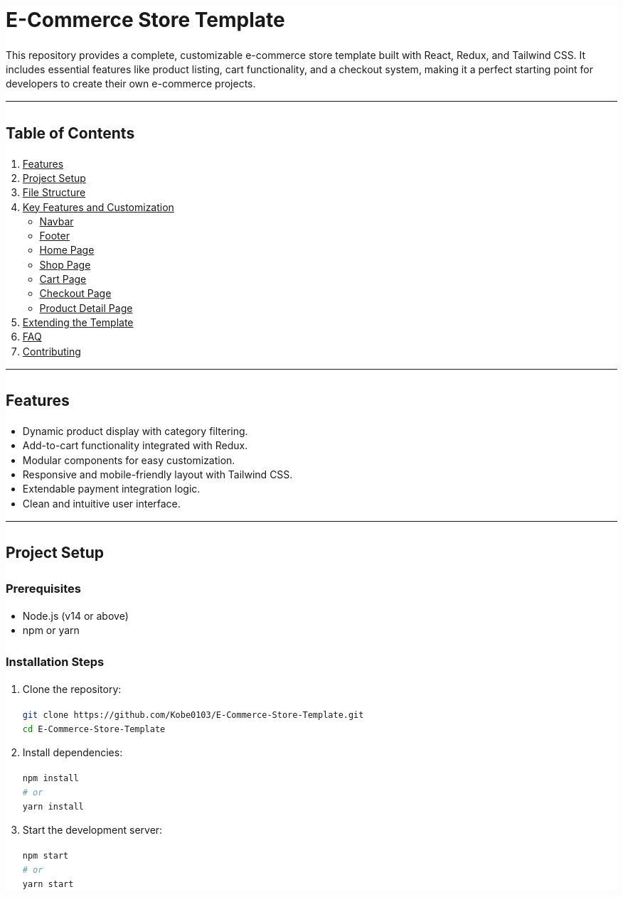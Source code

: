 # E-Commerce Store Template

This repository provides a complete, customizable e-commerce store template built with React, Redux, and Tailwind CSS. It includes essential features like product listing, cart functionality, and a checkout system, making it a perfect starting point for developers to create their own e-commerce projects.

---

## **Table of Contents**

1. [Features](#features)
2. [Project Setup](#project-setup)
3. [File Structure](#file-structure)
4. [Key Features and Customization](#key-features-and-customization)
   - [Navbar](#navbar)
   - [Footer](#footer)
   - [Home Page](#home-page)
   - [Shop Page](#shop-page)
   - [Cart Page](#cart-page)
   - [Checkout Page](#checkout-page)
   - [Product Detail Page](#product-detail-page)
5. [Extending the Template](#extending-the-template)
6. [FAQ](#faq)
7. [Contributing](#contributing)

---

## **Features**

- Dynamic product display with category filtering.
- Add-to-cart functionality integrated with Redux.
- Modular components for easy customization.
- Responsive and mobile-friendly layout with Tailwind CSS.
- Extendable payment integration logic.
- Clean and intuitive user interface.

---

## **Project Setup**

### Prerequisites
- Node.js (v14 or above)
- npm or yarn

### Installation Steps

1. Clone the repository:
   ```bash
   git clone https://github.com/Kobe0103/E-Commerce-Store-Template.git
   cd E-Commerce-Store-Template
   ```
2. Install dependencies:
   ```bash
   npm install
   # or
   yarn install
   ```
3. Start the development server:
   ```bash
   npm start
   # or
   yarn start
   ```